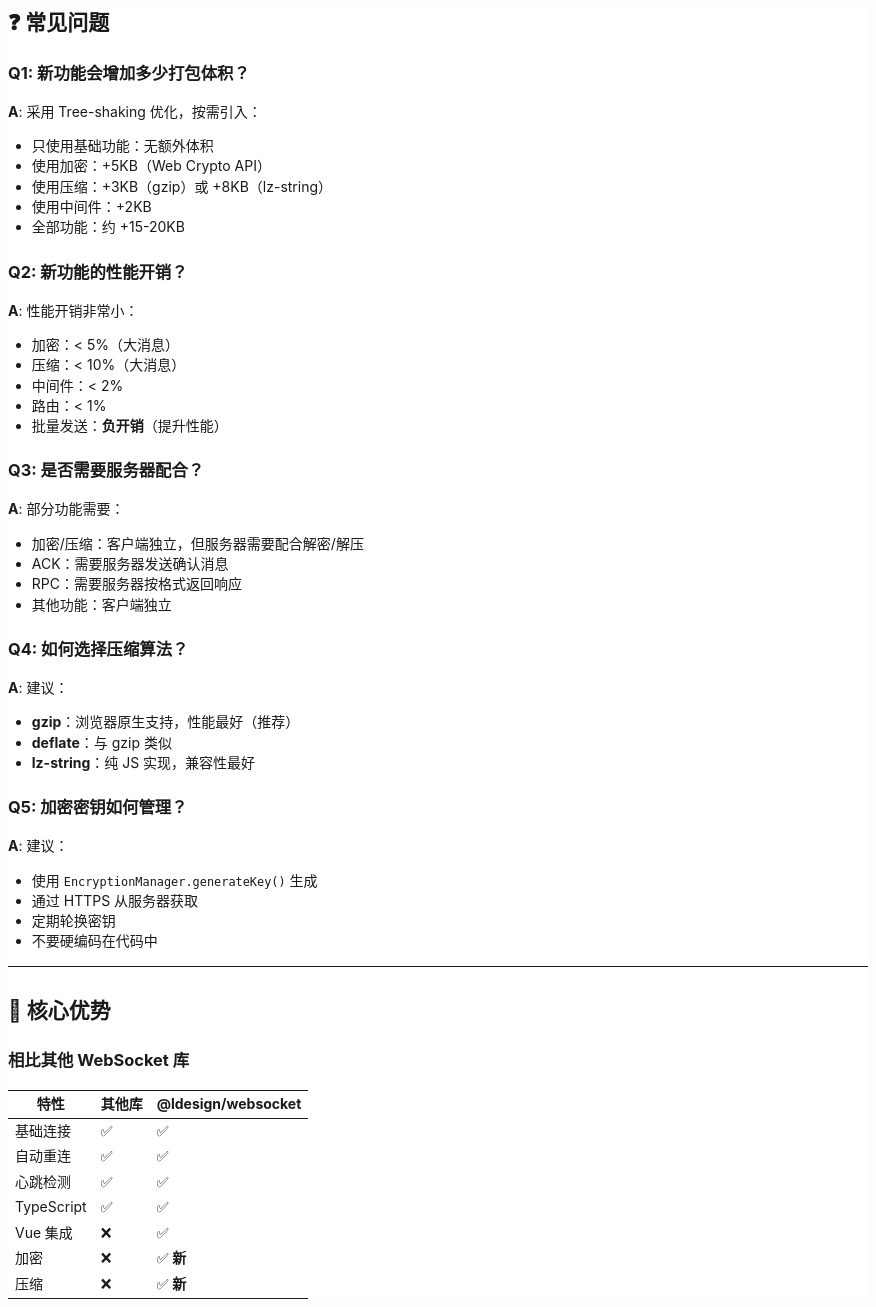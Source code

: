 
## ❓ 常见问题

### Q1: 新功能会增加多少打包体积？

**A**: 采用 Tree-shaking 优化，按需引入：
- 只使用基础功能：无额外体积
- 使用加密：+5KB（Web Crypto API）
- 使用压缩：+3KB（gzip）或 +8KB（lz-string）
- 使用中间件：+2KB
- 全部功能：约 +15-20KB

### Q2: 新功能的性能开销？

**A**: 性能开销非常小：
- 加密：< 5%（大消息）
- 压缩：< 10%（大消息）
- 中间件：< 2%
- 路由：< 1%
- 批量发送：**负开销**（提升性能）

### Q3: 是否需要服务器配合？

**A**: 部分功能需要：
- 加密/压缩：客户端独立，但服务器需要配合解密/解压
- ACK：需要服务器发送确认消息
- RPC：需要服务器按格式返回响应
- 其他功能：客户端独立

### Q4: 如何选择压缩算法？

**A**: 建议：
- **gzip**：浏览器原生支持，性能最好（推荐）
- **deflate**：与 gzip 类似
- **lz-string**：纯 JS 实现，兼容性最好

### Q5: 加密密钥如何管理？

**A**: 建议：
- 使用 `EncryptionManager.generateKey()` 生成
- 通过 HTTPS 从服务器获取
- 定期轮换密钥
- 不要硬编码在代码中

---

## 🎁 核心优势

### 相比其他 WebSocket 库

| 特性 | 其他库 | @ldesign/websocket |
|------|--------|-------------------|
| 基础连接 | ✅ | ✅ |
| 自动重连 | ✅ | ✅ |
| 心跳检测 | ✅ | ✅ |
| TypeScript | ✅ | ✅ |
| Vue 集成 | ❌ | ✅ |
| 加密 | ❌ | ✅ **新** |
| 压缩 | ❌ | ✅ **新** |